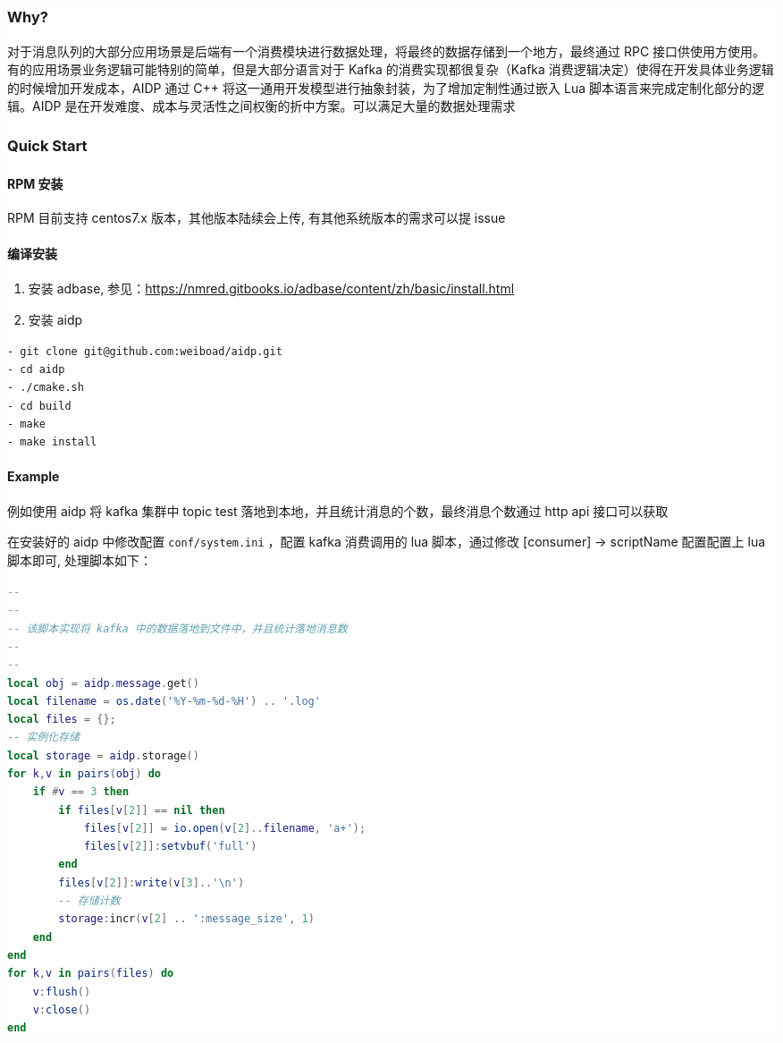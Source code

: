 ### Why? 

对于消息队列的大部分应用场景是后端有一个消费模块进行数据处理，将最终的数据存储到一个地方，最终通过 RPC 接口供使用方使用。有的应用场景业务逻辑可能特别的简单，但是大部分语言对于 Kafka 的消费实现都很复杂（Kafka 消费逻辑决定）使得在开发具体业务逻辑的时候增加开发成本，AIDP 通过 C++ 将这一通用开发模型进行抽象封装，为了增加定制性通过嵌入 Lua 脚本语言来完成定制化部分的逻辑。AIDP 是在开发难度、成本与灵活性之间权衡的折中方案。可以满足大量的数据处理需求

### Quick Start

#### RPM 安装

RPM 目前支持 centos7.x 版本，其他版本陆续会上传, 有其他系统版本的需求可以提 issue

#### 编译安装

1. 安装 adbase, 参见：https://nmred.gitbooks.io/adbase/content/zh/basic/install.html

2. 安装 aidp

```
- git clone git@github.com:weiboad/aidp.git
- cd aidp
- ./cmake.sh
- cd build
- make
- make install
```

#### Example

例如使用 aidp 将 kafka 集群中 topic test 落地到本地，并且统计消息的个数，最终消息个数通过 http api 接口可以获取

在安装好的 aidp 中修改配置 `conf/system.ini` ，配置 kafka 消费调用的 lua 脚本，通过修改 [consumer] -> scriptName 配置配置上 lua 脚本即可, 处理脚本如下：

```lua
--
--
-- 该脚本实现将 kafka 中的数据落地到文件中，并且统计落地消息数
--
--
local obj = aidp.message.get()
local filename = os.date('%Y-%m-%d-%H') .. '.log'
local files = {};
-- 实例化存储
local storage = aidp.storage()
for k,v in pairs(obj) do
    if #v == 3 then
        if files[v[2]] == nil then
            files[v[2]] = io.open(v[2]..filename, 'a+');
            files[v[2]]:setvbuf('full')
        end
        files[v[2]]:write(v[3]..'\n')
		-- 存储计数
        storage:incr(v[2] .. ':message_size', 1)
    end
end
for k,v in pairs(files) do
    v:flush()
    v:close()
end
```
